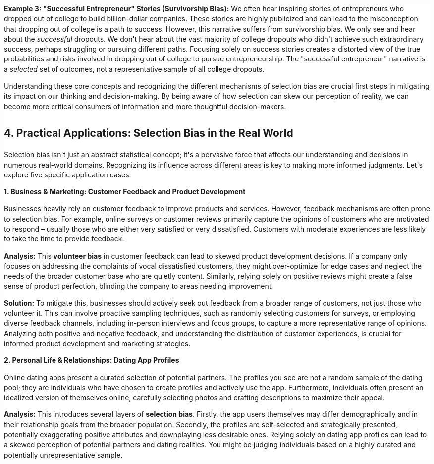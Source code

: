 **Example 3:  "Successful Entrepreneur" Stories (Survivorship Bias):** We often hear inspiring stories of entrepreneurs who dropped out of college to build billion-dollar companies.  These stories are highly publicized and can lead to the misconception that dropping out of college is a path to success.  However, this narrative suffers from survivorship bias. We only see and hear about the *successful* dropouts.  We don't hear about the vast majority of college dropouts who didn't achieve such extraordinary success, perhaps struggling or pursuing different paths.  Focusing solely on success stories creates a distorted view of the true probabilities and risks involved in dropping out of college to pursue entrepreneurship.  The "successful entrepreneur" narrative is a *selected* set of outcomes, not a representative sample of all college dropouts.

Understanding these core concepts and recognizing the different mechanisms of selection bias are crucial first steps in mitigating its impact on our thinking and decision-making.  By being aware of how selection can skew our perception of reality, we can become more critical consumers of information and more thoughtful decision-makers.

## 4. Practical Applications: Selection Bias in the Real World

Selection bias isn't just an abstract statistical concept; it's a pervasive force that affects our understanding and decisions in numerous real-world domains. Recognizing its influence across different areas is key to making more informed judgments. Let's explore five specific application cases:

**1. Business & Marketing:  Customer Feedback and Product Development**

Businesses heavily rely on customer feedback to improve products and services. However, feedback mechanisms are often prone to selection bias. For example, online surveys or customer reviews primarily capture the opinions of customers who are motivated to respond – usually those who are either very satisfied or very dissatisfied.  Customers with moderate experiences are less likely to take the time to provide feedback.

**Analysis:** This **volunteer bias** in customer feedback can lead to skewed product development decisions.  If a company only focuses on addressing the complaints of vocal dissatisfied customers, they might over-optimize for edge cases and neglect the needs of the broader customer base who are quietly content.  Similarly, relying solely on positive reviews might create a false sense of product perfection, blinding the company to areas needing improvement.

**Solution:** To mitigate this, businesses should actively seek out feedback from a broader range of customers, not just those who volunteer it.  This can involve proactive sampling techniques, such as randomly selecting customers for surveys, or employing diverse feedback channels, including in-person interviews and focus groups, to capture a more representative range of opinions.  Analyzing both positive and negative feedback, and understanding the distribution of customer experiences, is crucial for informed product development and marketing strategies.

**2. Personal Life & Relationships:  Dating App Profiles**

Online dating apps present a curated selection of potential partners.  The profiles you see are not a random sample of the dating pool; they are individuals who have chosen to create profiles and actively use the app.  Furthermore, individuals often present an idealized version of themselves online, carefully selecting photos and crafting descriptions to maximize their appeal.

**Analysis:**  This introduces several layers of **selection bias**.  Firstly, the app users themselves may differ demographically and in their relationship goals from the broader population. Secondly, the profiles are self-selected and strategically presented, potentially exaggerating positive attributes and downplaying less desirable ones.  Relying solely on dating app profiles can lead to a skewed perception of potential partners and dating realities.  You might be judging individuals based on a highly curated and potentially unrepresentative sample.
